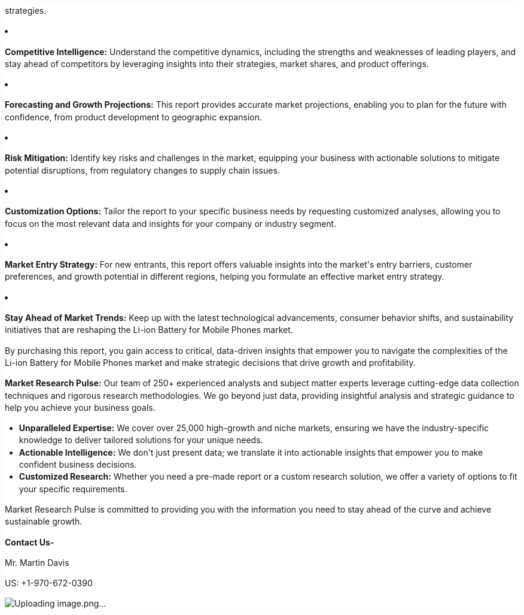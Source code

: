 strategies.</p></li><li><p><strong>Competitive Intelligence:</strong> Understand the competitive dynamics, including the strengths and weaknesses of leading players, and stay ahead of competitors by leveraging insights into their strategies, market shares, and product offerings.</p></li><li><p><strong>Forecasting and Growth Projections:</strong> This report provides accurate market projections, enabling you to plan for the future with confidence, from product development to geographic expansion.</p></li><li><p><strong>Risk Mitigation:</strong> Identify key risks and challenges in the market, equipping your business with actionable solutions to mitigate potential disruptions, from regulatory changes to supply chain issues.</p></li><li><p><strong>Customization Options:</strong> Tailor the report to your specific business needs by requesting customized analyses, allowing you to focus on the most relevant data and insights for your company or industry segment.</p></li><li><p><strong>Market Entry Strategy:</strong> For new entrants, this report offers valuable insights into the market's entry barriers, customer preferences, and growth potential in different regions, helping you formulate an effective market entry strategy.</p></li><li><p><strong>Stay Ahead of Market Trends:</strong> Keep up with the latest technological advancements, consumer behavior shifts, and sustainability initiatives that are reshaping the Li-ion Battery for Mobile Phones market.</p></li></ol><p>By purchasing this report, you gain access to critical, data-driven insights that empower you to navigate the complexities of the Li-ion Battery for Mobile Phones market and make strategic decisions that drive growth and profitability.</p><p><strong>Market Research Pulse:</strong>&nbsp;Our team of 250+ experienced analysts and subject matter experts leverage cutting-edge data collection techniques and rigorous research methodologies. We go beyond just data, providing insightful analysis and strategic guidance to help you achieve your business goals.</p><ul><li><strong>Unparalleled Expertise:</strong>&nbsp;We cover over 25,000 high-growth and niche markets, ensuring we have the industry-specific knowledge to deliver tailored solutions for your unique needs.</li><li><strong>Actionable Intelligence:</strong>&nbsp;We don't just present data; we translate it into actionable insights that empower you to make confident business decisions.</li><li><strong>Customized Research:</strong>&nbsp;Whether you need a pre-made report or a custom research solution, we offer a variety of options to fit your specific requirements.</li></ul><p>Market Research Pulse is committed to providing you with the information you need to stay ahead of the curve and achieve sustainable growth.</p><p><strong>Contact Us-</strong></p><p>Mr. Martin Davis</p><p>US: +1-970-672-0390</p>
![Uploading image.png…]()
